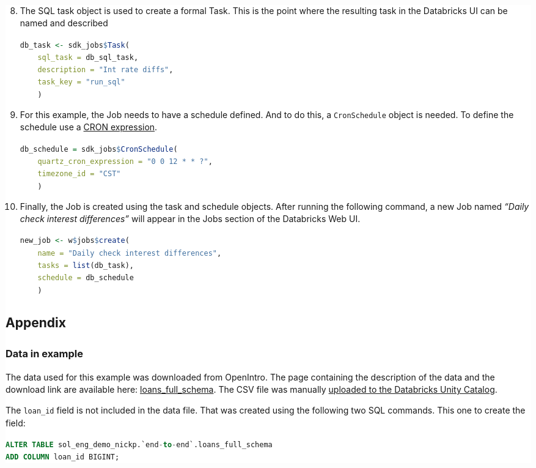 8.  The SQL task object is used to create a formal Task. This is the
    point where the resulting task in the Databricks UI can be named and
    described

    ``` r
    db_task <- sdk_jobs$Task(
        sql_task = db_sql_task,
        description = "Int rate diffs", 
        task_key = "run_sql"
        )
    ```

9.  For this example, the Job needs to have a schedule defined. And to
    do this, a `CronSchedule` object is needed. To define the schedule
    use a [CRON
    expression](https://www.quartz-scheduler.org/documentation/).

    ``` r
    db_schedule = sdk_jobs$CronSchedule(
        quartz_cron_expression = "0 0 12 * * ?",
        timezone_id = "CST"
        )
    ```

10. Finally, the Job is created using the task and schedule objects.
    After running the following command, a new Job named *“Daily check
    interest differences”* will appear in the Jobs section of the
    Databricks Web UI.

    ``` r
    new_job <- w$jobs$create(
        name = "Daily check interest differences",
        tasks = list(db_task),    
        schedule = db_schedule
        )
    ```

## Appendix

### Data in example

The data used for this example was downloaded from OpenIntro. The page
containing the description of the data and the download link are
available here:
[loans_full_schema](https://www.openintro.org/data/index.php?data=loans_full_schema).
The CSV file was manually [uploaded to the Databricks Unity
Catalog](https://docs.databricks.com/aws/en/ingestion/file-upload/upload-to-volume).

The `loan_id` field is not included in the data file. That was created
using the following two SQL commands. This one to create the field:

``` sql
ALTER TABLE sol_eng_demo_nickp.`end-to-end`.loans_full_schema 
ADD COLUMN loan_id BIGINT;
```
